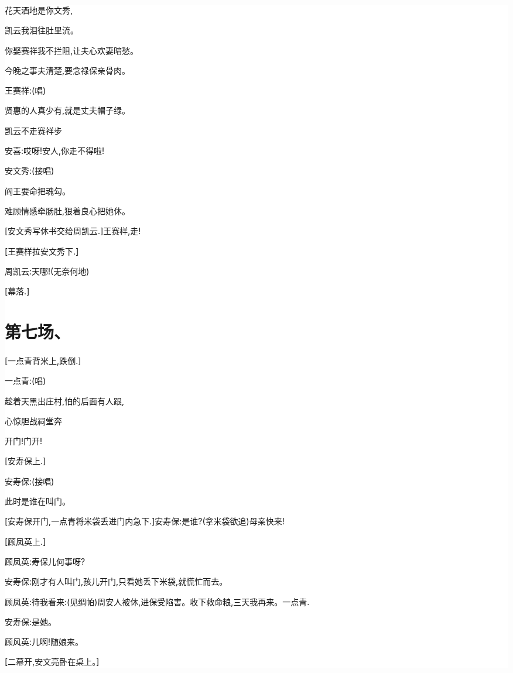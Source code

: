 花天酒地是你文秀,

凯云我泪往肚里流。

你娶赛祥我不拦阻,让夫心欢妻暗愁。

今晚之事夫清楚,要念禄保亲骨肉。

王赛祥:(唱)

贤惠的人真少有,就是丈夫帽子绿。

凯云不走赛祥步

安喜:哎呀!安人,你走不得啦!

安文秀:(接唱)

阎王要命把魂勾。

难顾情感牵肠肚,狠着良心把她休。

[安文秀写休书交给周凯云.]王赛样,走!

[王赛样拉安文秀下.]

周凯云:天哪!(无奈何地)

[幕落.]

# 第七场、

[一点青背米上,跌倒.]

一点青:(唱)

趁着天黑出庄村,怕的后面有人跟,

心惊胆战祠堂奔

开门!门开!

[安寿保上.]

安寿保:(接唱)

此时是谁在叫门。

[安寿保开门,一点青将米袋丢进门内急下.]安寿保:是谁?(拿米袋欲追)母亲快来!

[顾凤英上.]

顾凤英:寿保儿何事呀?

安寿保:刚才有人叫门,孩儿开门,只看她丢下米袋,就慌忙而去。

顾凤英:待我看来:(见绸帕)周安人被休,进保受陷害。收下救命粮,三天我再来。一点青.

安寿保:是她。

顾风英:儿啊!随娘来。

[二幕开,安文亮卧在桌上。]
